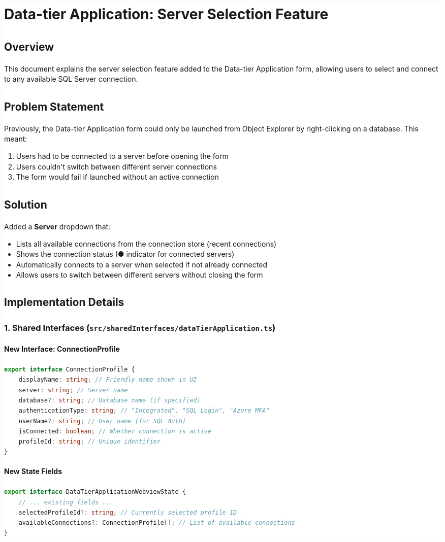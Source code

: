 # Data-tier Application: Server Selection Feature

## Overview

This document explains the server selection feature added to the Data-tier Application form, allowing users to select and connect to any available SQL Server connection.

## Problem Statement

Previously, the Data-tier Application form could only be launched from Object Explorer by right-clicking on a database. This meant:

1. Users had to be connected to a server before opening the form
2. Users couldn't switch between different server connections
3. The form would fail if launched without an active connection

## Solution

Added a **Server** dropdown that:

-   Lists all available connections from the connection store (recent connections)
-   Shows the connection status (● indicator for connected servers)
-   Automatically connects to a server when selected if not already connected
-   Allows users to switch between different servers without closing the form

## Implementation Details

### 1. Shared Interfaces (`src/sharedInterfaces/dataTierApplication.ts`)

#### New Interface: ConnectionProfile

```typescript
export interface ConnectionProfile {
    displayName: string; // Friendly name shown in UI
    server: string; // Server name
    database?: string; // Database name (if specified)
    authenticationType: string; // "Integrated", "SQL Login", "Azure MFA"
    userName?: string; // User name (for SQL Auth)
    isConnected: boolean; // Whether connection is active
    profileId: string; // Unique identifier
}
```

#### New State Fields

```typescript
export interface DataTierApplicationWebviewState {
    // ... existing fields ...
    selectedProfileId?: string; // Currently selected profile ID
    availableConnections?: ConnectionProfile[]; // List of available connections
}
```
